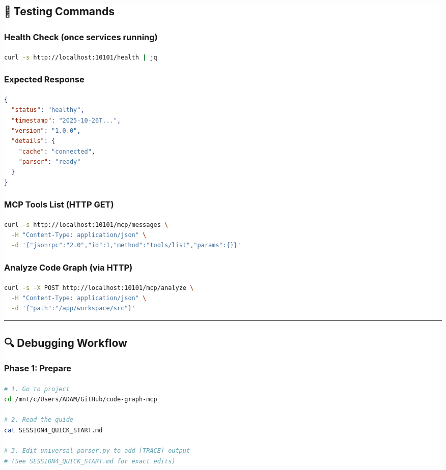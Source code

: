 
## 🧪 Testing Commands

### Health Check (once services running)
```bash
curl -s http://localhost:10101/health | jq
```

### Expected Response
```json
{
  "status": "healthy",
  "timestamp": "2025-10-26T...",
  "version": "1.0.0",
  "details": {
    "cache": "connected",
    "parser": "ready"
  }
}
```

### MCP Tools List (HTTP GET)
```bash
curl -s http://localhost:10101/mcp/messages \
  -H "Content-Type: application/json" \
  -d '{"jsonrpc":"2.0","id":1,"method":"tools/list","params":{}}'
```

### Analyze Code Graph (via HTTP)
```bash
curl -s -X POST http://localhost:10101/mcp/analyze \
  -H "Content-Type: application/json" \
  -d '{"path":"/app/workspace/src"}'
```

---

## 🔍 Debugging Workflow

### Phase 1: Prepare
```bash
# 1. Go to project
cd /mnt/c/Users/ADAM/GitHub/code-graph-mcp

# 2. Read the guide
cat SESSION4_QUICK_START.md

# 3. Edit universal_parser.py to add [TRACE] output
# (See SESSION4_QUICK_START.md for exact edits)
```
